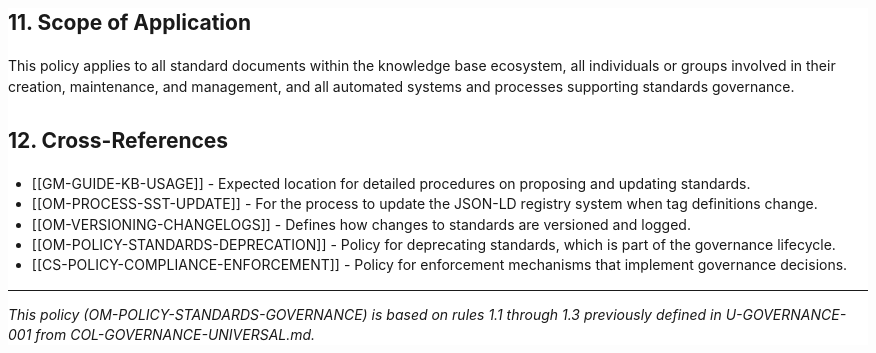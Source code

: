 ## 11. Scope of Application

This policy applies to all standard documents within the knowledge base ecosystem, all individuals or groups involved in their creation, maintenance, and management, and all automated systems and processes supporting standards governance.

## 12. Cross-References
- [[GM-GUIDE-KB-USAGE]] - Expected location for detailed procedures on proposing and updating standards.
- [[OM-PROCESS-SST-UPDATE]] - For the process to update the JSON-LD registry system when tag definitions change.
- [[OM-VERSIONING-CHANGELOGS]] - Defines how changes to standards are versioned and logged.
- [[OM-POLICY-STANDARDS-DEPRECATION]] - Policy for deprecating standards, which is part of the governance lifecycle.
- [[CS-POLICY-COMPLIANCE-ENFORCEMENT]] - Policy for enforcement mechanisms that implement governance decisions.

---
*This policy (OM-POLICY-STANDARDS-GOVERNANCE) is based on rules 1.1 through 1.3 previously defined in U-GOVERNANCE-001 from COL-GOVERNANCE-UNIVERSAL.md.*
